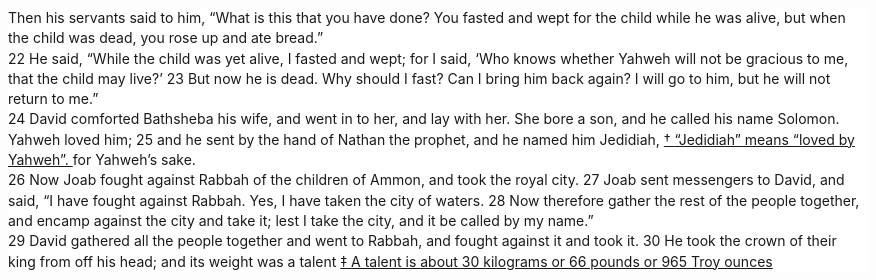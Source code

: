   </span>
  Then his servants said to him, “What is this that you have done? You fasted and wept for the child while he was alive, but when the child was dead, you rose up and ate bread.”
</div>
<div class="p">
  <span class="verse" id="2SA12V22">
    22
  </span>
  He said, “While the child was yet alive, I fasted and wept; for I said, ‘Who knows whether Yahweh will not be gracious to me, that the child may live?’
  <span class="verse" id="2SA12V23">
    23
  </span>
  But now he is dead. Why should I fast? Can I bring him back again? I will go to him, but he will not return to me.”
</div>
<div class="p">
  <span class="verse" id="2SA12V24">
    24
  </span>
  David comforted Bathsheba his wife, and went in to her, and lay with her. She bore a son, and he called his name Solomon. Yahweh loved him;
  <span class="verse" id="2SA12V25">
    25
  </span>
  and he sent by the hand of Nathan the prophet, and he named him Jedidiah,
  <a href="#2SA12FN1" class="notemark">
    †
    <span class="popup">
      “Jedidiah” means “loved by Yahweh”.
    </span>
  </a>
  for Yahweh’s sake.
</div>
<div class="p">
  <span class="verse" id="2SA12V26">
    26
  </span>
  Now Joab fought against Rabbah of the children of Ammon, and took the royal city.
  <span class="verse" id="2SA12V27">
    27
  </span>
  Joab sent messengers to David, and said, “I have fought against Rabbah. Yes, I have taken the city of waters.
  <span class="verse" id="2SA12V28">
    28
  </span>
  Now therefore gather the rest of the people together, and encamp against the city and take it; lest I take the city, and it be called by my name.”
</div>
<div class="p">
  <span class="verse" id="2SA12V29">
    29
  </span>
  David gathered all the people together and went to Rabbah, and fought against it and took it.
  <span class="verse" id="2SA12V30">
    30
  </span>
  He took the crown of their king from off his head; and its weight was a talent
  <a href="#2SA12FN2" class="notemark">
    ‡
    <span class="popup">
      A talent is about 30 kilograms or 66 pounds or 965 Troy ounces
    </span>